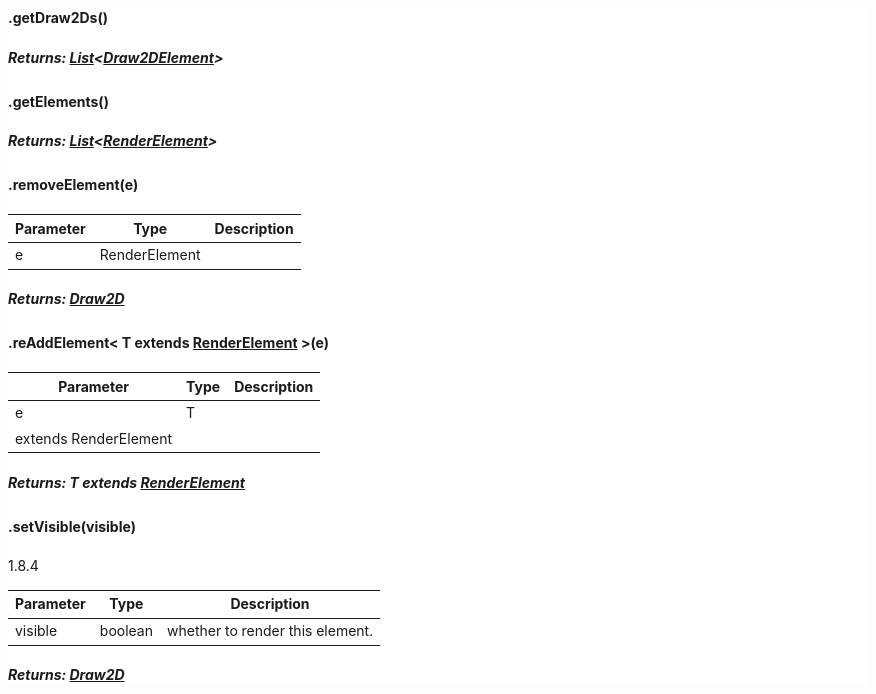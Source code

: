 

#### .getDraw2Ds()


##### Returns: [List](https://docs.oracle.com/javase/8/docs/api/index.html?java/util/List.html)<[Draw2DElement](1.9.2/xyz/wagyourtail/jsmacros/client/api/classes/render/components/Draw2DElement.html)>



#### .getElements()


##### Returns: [List](https://docs.oracle.com/javase/8/docs/api/index.html?java/util/List.html)<[RenderElement](1.9.2/xyz/wagyourtail/jsmacros/client/api/classes/render/components/RenderElement.html)>



#### .removeElement(e)

| Parameter | Type | Description |
|---|---|---|
| e | RenderElement |  |

##### Returns: [Draw2D](#)



#### .reAddElement< T **extends** [RenderElement](1.9.2/xyz/wagyourtail/jsmacros/client/api/classes/render/components/RenderElement.html) >(e)

| Parameter | Type | Description |
|---|---|---|
| e | T
                             extends RenderElement |  |

##### Returns: T **extends** [RenderElement](1.9.2/xyz/wagyourtail/jsmacros/client/api/classes/render/components/RenderElement.html)



#### .setVisible(visible)

1.8.4

| Parameter | Type | Description |
|---|---|---|
| visible | boolean | whether to render this element. |

##### Returns: [Draw2D](#)

